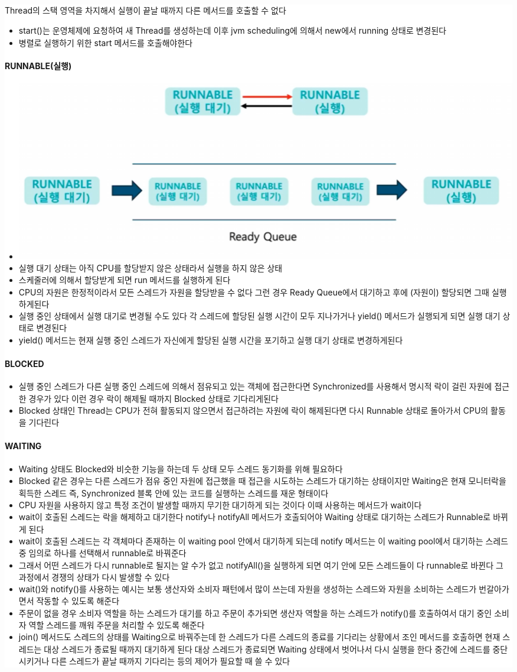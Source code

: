   Thread의 스택 영역을 차지해서 실행이 끝날 때까지 다른 메서드를 호출할 수 없다
+ start()는 운영체제에 요청하여 새 Thread를 생성하는데 이후 jvm scheduling에 의해서 new에서 running 상태로 변경된다 
+ 병렬로 실행하기 위한 start 메서드를 호출해야한다

#### RUNNABLE(실행)
+ ![MASON-ATO-JavaThread4.png](../../../assets/img/elegant-tekotok/MASON-ATO-JavaThread4.png)
+ 실행 대기 상태는 아직 CPU를 할당받지 않은 상태라서 실행을 하지 않은 상태
+ 스케줄러에 의해서 할당받게 되면 run 메서드를 실행하게 된다 
+ CPU의 자원은 한정적이라서 모든 스레드가 자원을 할당받을 수 없다 그런 경우 Ready Queue에서 대기하고 후에 (자원이) 할당되면 그때 실행하게된다
+ 실행 중인 상태에서 실행 대기로 변경될 수도 있다 각 스레드에 할당된 실행 시간이 모두 지나가거나 yield() 메서드가 실행되게 되면 실행 대기 상태로 변경된다
+ yield() 메서드는 현재 실행 중인 스레드가 자신에게 할당된 실행 시간을 포기하고 실행 대기 상태로 변경하게된다

#### BLOCKED
+ 실행 중인 스레드가 다른 실행 중인 스레드에 의해서 점유되고 있는 객체에 접근한다면 Synchronized를 사용해서 명시적 락이 걸린 자원에 접근한 경우가 있다 이런 경우 락이 해제될 때까지
  Blocked 상태로 기다리게된다
+ Blocked 상태인 Thread는 CPU가 전혀 활동되지 않으면서 접근하려는 자원에 락이 해제된다면 다시 Runnable 상태로 돌아가서 CPU의 활동을 기다린다

#### WAITING
+ Waiting 상태도 Blocked와 비슷한 기능을 하는데 두 상태 모두 스레드 동기화를 위해 필요하다
+ Blocked 같은 경우는 다른 스레드가 점유 중인 자원에 접근했을 때 접근을 시도하는 스레드가 대기하는 상태이지만
  Waiting은 현재 모니터락을 획득한 스레드 즉, Synchronized 블록 안에 있는 코드를 실행하는 스레드를 재운 형태이다
+ CPU 자원을 사용하지 않고 특정 조건이 발생할 때까지 무기한 대기하게 되는 것이다 이때 사용하는 메서드가 wait이다
+ wait이 호출된 스레드는 락을 해제하고 대기한다 notify나 notifyAll 메서드가 호출되어야 Waiting 상태로 대기하는 스레드가 Runnable로 바뀌게 된다
+ wait이 호출된 스레드는 각 객체마다 존재하는 이 waiting pool 안에서 대기하게 되는데 notify 메서드는 이 waiting pool에서 대기하는 스레드 중 임의로 하나를 선택해서 runnable로 바꿔준다
+ 그래서 어떤 스레드가 다시 runnable로 될지는 알 수가 없고 notifyAll()을 실행하게 되면 여기 안에 모든 스레드들이 다 runnable로 바뀐다 그 과정에서 경쟁의 상태가 다시 발생할 수 있다
+ wait()와 notify()를 사용하는 예시는 보통 생산자와 소비자 패턴에서 많이 쓰는데 자원을 생성하는 스레드와 자원을 소비하는 스레드가 번갈아가면서 작동할 수 있도록 해준다
+ 주문이 없을 경우 소비자 역할을 하는 스레드가 대기를 하고 주문이 추가되면 생산자 역할을 하는 스레드가 notify()를 호출하여서 대기 중인 소비자 역할 스레드를 깨워 주문을 처리할 수 있도록 해준다
+ join() 메서드도 스레드의 상태를 Waiting으로 바꿔주는데 한 스레드가 다른 스레드의 종료를 기다리는 상황에서 조인 메서드를 호출하면 현재 스레드는 대상 스레드가 종료될 때까지 대기하게 된다 대상 스레드가 종료되면 Waiting 상태에서 벗어나서 다시 실행을 한다 
중간에 스레드를 중단시키거나 다른 스레드가 끝날 때까지 기다리는 등의 제어가 필요할 때 쓸 수 있다

